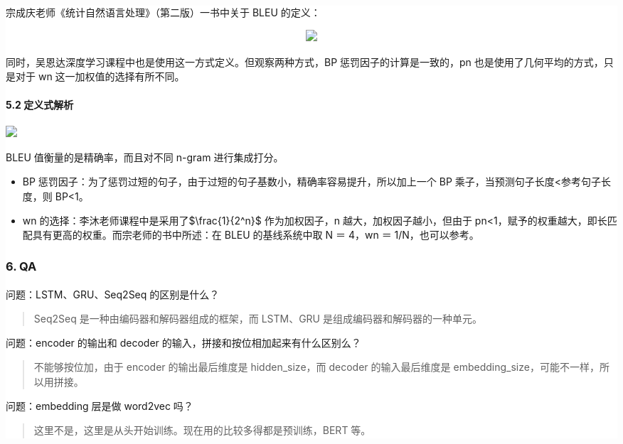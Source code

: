 宗成庆老师《统计自然语言处理》（第二版）一书中关于 BLEU 的定义：

<div align='center'>
    <img src='https://assets.ng-tech.icu/book/DeepLearning-MuLi-Notes/imgs/62/62-05.png' width='500' />
</div>

同时，吴恩达深度学习课程中也是使用这一方式定义。但观察两种方式，BP 惩罚因子的计算是一致的，pn 也是使用了几何平均的方式，只是对于 wn 这一加权值的选择有所不同。

#### 5.2 定义式解析

<div align='left'>
    <img src='https://assets.ng-tech.icu/book/DeepLearning-MuLi-Notes/imgs/62/62-06.png' width='500' />
</div>

BLEU 值衡量的是精确率，而且对不同 n-gram 进行集成打分。

- BP 惩罚因子：为了惩罚过短的句子，由于过短的句子基数小，精确率容易提升，所以加上一个 BP 乘子，当预测句子长度<参考句子长度，则 BP<1。

- wn 的选择：李沐老师课程中是采用了$\frac{1}{2^n}$​ 作为加权因子，n 越大，加权因子越小，但由于 pn<1，赋予的权重越大，即长匹配具有更高的权重。而宗老师的书中所述：在 BLEU 的基线系统中取 N ＝ 4，wn ＝ 1/N，也可以参考。

### 6. QA

问题：LSTM、GRU、Seq2Seq 的区别是什么？

> Seq2Seq 是一种由编码器和解码器组成的框架，而 LSTM、GRU 是组成编码器和解码器的一种单元。

问题：encoder 的输出和 decoder 的输入，拼接和按位相加起来有什么区别么？

> 不能够按位加，由于 encoder 的输出最后维度是 hidden_size，而 decoder 的输入最后维度是 embedding_size，可能不一样，所以用拼接。

问题：embedding 层是做 word2vec 吗？

> 这里不是，这里是从头开始训练。现在用的比较多得都是预训练，BERT 等。

    